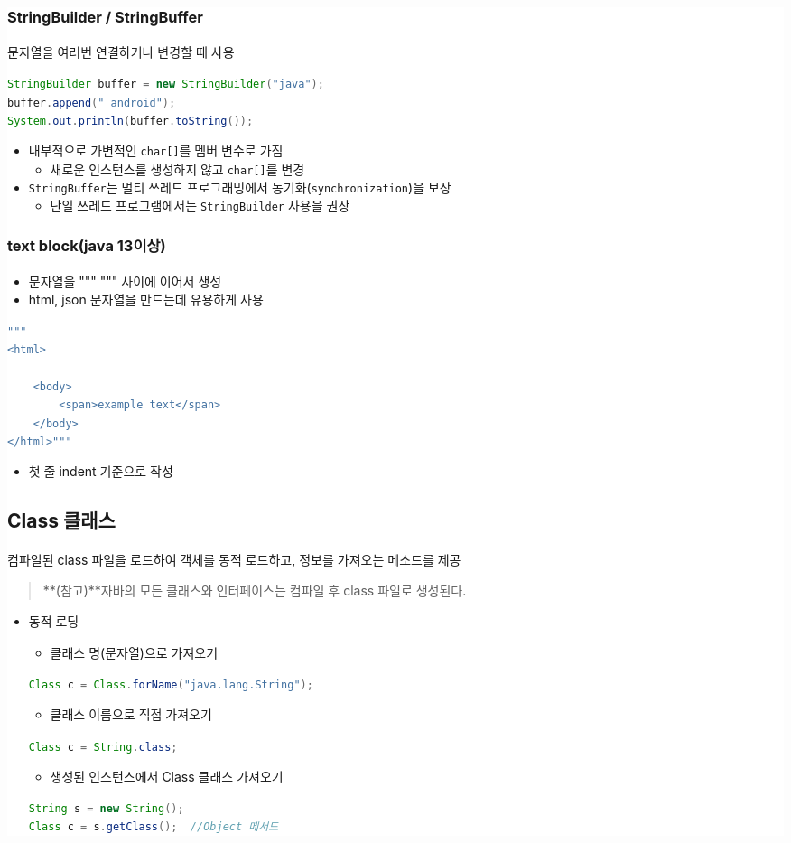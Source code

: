### StringBuilder / StringBuffer

문자열을 여러번 연결하거나 변경할 때 사용

```java
StringBuilder buffer = new StringBuilder("java");
buffer.append(" android");
System.out.println(buffer.toString());
```

- 내부적으로 가변적인 `char[]`를 멤버 변수로 가짐
    - 새로운 인스턴스를 생성하지 않고 `char[]`를 변경
- `StringBuffer`는 멀티 쓰레드 프로그래밍에서 동기화(`synchronization`)을 보장
    - 단일 쓰레드 프로그램에서는 `StringBuilder` 사용을 권장

### text block(java 13이상)

- 문자열을 """ """ 사이에 이어서 생성
- html, json 문자열을 만드는데 유용하게 사용

```java
"""
<html>

    <body>
        <span>example text</span>
    </body>
</html>"""
```

- 첫 줄 indent 기준으로 작성

## Class 클래스

컴파일된 class 파일을 로드하여 객체를 동적 로드하고, 정보를 가져오는 메소드를 제공

> **(참고)**자바의 모든 클래스와 인터페이스는 컴파일 후 class 파일로 생성된다.

- 동적 로딩
    - 클래스 명(문자열)으로 가져오기
    
    ```java
    Class c = Class.forName("java.lang.String");
    ```
    
    - 클래스 이름으로 직접 가져오기
    
    ```java
    Class c = String.class;
    ```
    
    - 생성된 인스턴스에서 Class 클래스 가져오기
    
    ```java
    String s = new String();
    Class c = s.getClass();  //Object 메서드
    ```
    